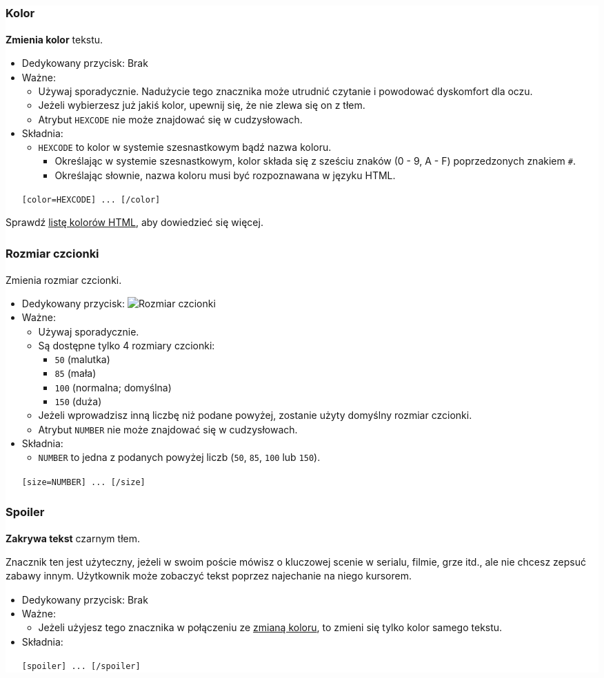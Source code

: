 ### Kolor

**Zmienia kolor** tekstu.

- Dedykowany przycisk: Brak
- Ważne:
  - Używaj sporadycznie. Nadużycie tego znacznika może utrudnić czytanie i powodować dyskomfort dla oczu.
  - Jeżeli wybierzesz już jakiś kolor, upewnij się, że nie zlewa się on z tłem.
  - Atrybut `HEXCODE` nie może znajdować się w cudzysłowach.
- Składnia:
  - `HEXCODE` to kolor w systemie szesnastkowym bądź nazwa koloru.
    - Określając w systemie szesnastkowym, kolor składa się z sześciu znaków (0 - 9, A - F) poprzedzonych znakiem `#`.
    - Określając słownie, nazwa koloru musi być rozpoznawana w języku HTML.
  ```
  [color=HEXCODE] ... [/color]
  ```

Sprawdź [listę kolorów HTML](https://en.wikipedia.org/wiki/X11_color_names#Color_name_chart), aby dowiedzieć się więcej.

### Rozmiar czcionki

Zmienia rozmiar czcionki.

- Dedykowany przycisk: ![Rozmiar czcionki](img/font-size.png)
- Ważne:
  - Używaj sporadycznie.
  - Są dostępne tylko 4 rozmiary czcionki:
    - `50` (malutka)
    - `85` (mała)
    - `100` (normalna; domyślna)
    - `150` (duża)
  - Jeżeli wprowadzisz inną liczbę niż podane powyżej, zostanie użyty domyślny rozmiar czcionki.
  - Atrybut `NUMBER` nie może znajdować się w cudzysłowach.
- Składnia:
  - `NUMBER` to jedna z podanych powyżej liczb (`50`, `85`, `100` lub `150`).
  ```
  [size=NUMBER] ... [/size]
  ```

### Spoiler

**Zakrywa tekst** czarnym tłem.

Znacznik ten jest użyteczny, jeżeli w swoim poście mówisz o kluczowej scenie w serialu, filmie, grze itd., ale nie chcesz zepsuć zabawy innym. Użytkownik może zobaczyć tekst poprzez najechanie na niego kursorem.

- Dedykowany przycisk: Brak
- Ważne:
  - Jeżeli użyjesz tego znacznika w połączeniu ze [zmianą koloru](#kolor), to zmieni się tylko kolor samego tekstu.
- Składnia:
  ```
  [spoiler] ... [/spoiler]
  ```
